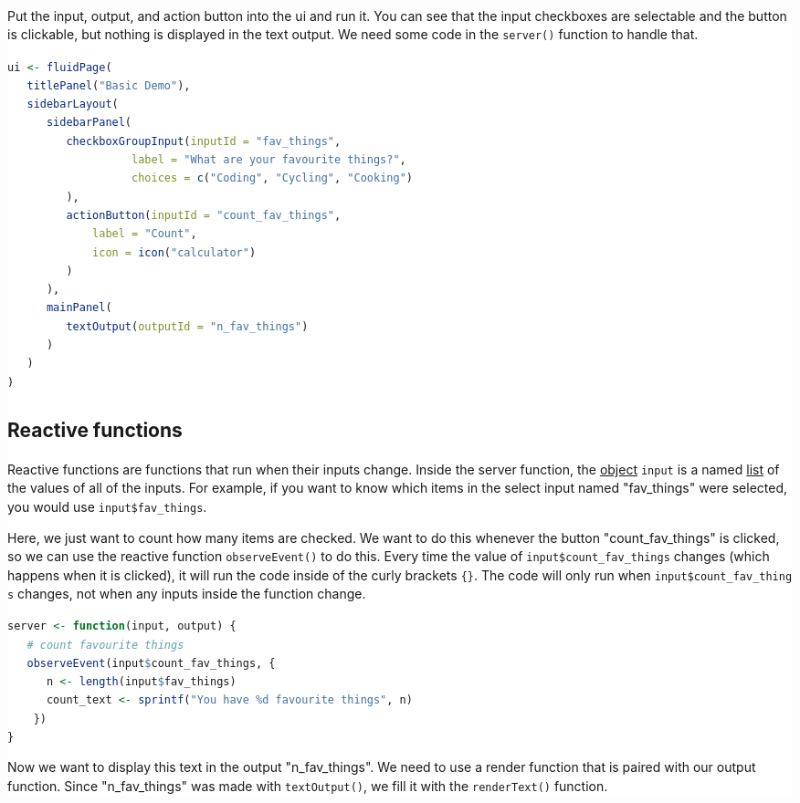 Put the input, output, and action button into the ui and run it. You can see that the input checkboxes are selectable and the button is clickable, but nothing is displayed in the text output. We need some code in the `server()` function to handle that.


```r
ui <- fluidPage(
   titlePanel("Basic Demo"),
   sidebarLayout(
      sidebarPanel(
         checkboxGroupInput(inputId = "fav_things", 
                   label = "What are your favourite things?",
                   choices = c("Coding", "Cycling", "Cooking")
         ),
         actionButton(inputId = "count_fav_things",
             label = "Count",
             icon = icon("calculator")
         )
      ),
      mainPanel(
         textOutput(outputId = "n_fav_things")
      )
   )
)
```

## Reactive functions

Reactive functions are functions that run when their inputs change. Inside the server function, the <a class='glossary' target='_blank' title='A word that identifies and stores the value of some data for later use.' href='https://psyteachr.github.io/glossary/o#object'>object</a> `input` is a named <a class='glossary' target='_blank' title='A container data type that allows items with different data types to be grouped together.' href='https://psyteachr.github.io/glossary/l#list'>list</a> of the values of all of the inputs. For example, if you want to know which items in the select input named "fav_things" were selected, you would use `input$fav_things`.

Here, we just want to count how many items are checked. We want to do this whenever the button "count_fav_things" is clicked, so we can use the reactive function `observeEvent()` to do this. Every time the value of `input$count_fav_things` changes (which happens when it is clicked), it will run the code inside of the curly brackets `{}`. The code will only run when `input$count_fav_things` changes, not when any inputs inside the function change.


```r
server <- function(input, output) {
   # count favourite things
   observeEvent(input$count_fav_things, {
      n <- length(input$fav_things)
      count_text <- sprintf("You have %d favourite things", n)
    })
}
```

Now we want to display this text in the output "n_fav_things". We need to use a render function that is paired with our output function. Since "n_fav_things" was made with `textOutput()`, we fill it with the `renderText()` function. 
